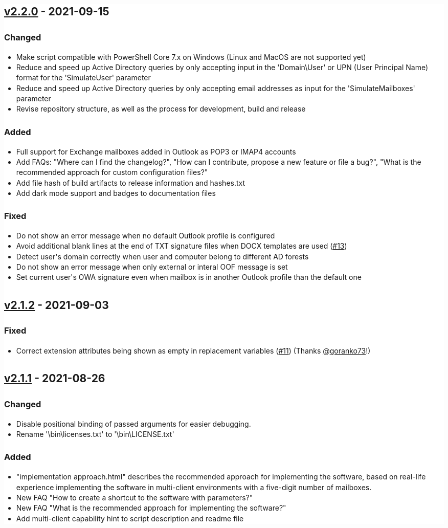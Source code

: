 
## <a href="https://github.com/Set-OutlookSignatures/Set-OutlookSignatures/releases/tag/v2.2.0" target="_blank">v2.2.0</a> - 2021-09-15
### Changed
- Make script compatible with PowerShell Core 7.x on Windows (Linux and MacOS are not supported yet)
- Reduce and speed up Active Directory queries by only accepting input in the 'Domain\User' or UPN (User Principal Name) format for the 'SimulateUser' parameter
- Reduce and speed up Active Directory queries by only accepting email addresses as input for the 'SimulateMailboxes' parameter
- Revise repository structure, as well as the process for development, build and release
### Added
- Full support for Exchange mailboxes added in Outlook as POP3 or IMAP4 accounts
- Add FAQs: "Where can I find the changelog?", "How can I contribute, propose a new feature or file a bug?", "What is the recommended approach for custom configuration files?"
- Add file hash of build artifacts to release information and hashes.txt 
- Add dark mode support and badges to documentation files
### Fixed
- Do not show an error message when no default Outlook profile is configured
- Avoid additional blank lines at the end of TXT signature files when DOCX templates are used (<a href="https://github.com/Set-OutlookSignatures/Set-OutlookSignatures/issues/13" target="_blank">#13</a>)
- Detect user's domain correctly when user and computer belong to different AD forests
- Do not show an error message when only external or interal OOF message is set
- Set current user's OWA signature even when mailbox is in another Outlook profile than the default one


## <a href="https://github.com/Set-OutlookSignatures/Set-OutlookSignatures/releases/tag/v2.1.2" target="_blank">v2.1.2</a> - 2021-09-03
### Fixed
- Correct extension attributes being shown as empty in replacement variables (<a href="https://github.com/Set-OutlookSignatures/Set-OutlookSignatures/issues/11" target="_blank">#11</a>) (Thanks <a href="https://github.com/goranko73" target="_blank">@goranko73</a>!)


## <a href="https://github.com/Set-OutlookSignatures/Set-OutlookSignatures/releases/tag/v2.1.1" target="_blank">v2.1.1</a> - 2021-08-26
### Changed
- Disable positional binding of passed arguments for easier debugging.
- Rename '\bin\licenses.txt' to '\bin\LICENSE.txt'
### Added
- "implementation approach.html" describes the recommended approach for implementing the software, based on real-life experience implementing the software in multi-client environments with a five-digit number of mailboxes.
- New FAQ "How to create a shortcut to the software with parameters?"
- New FAQ "What is the recommended approach for implementing the software?"
- Add multi-client capability hint to script description and readme file
